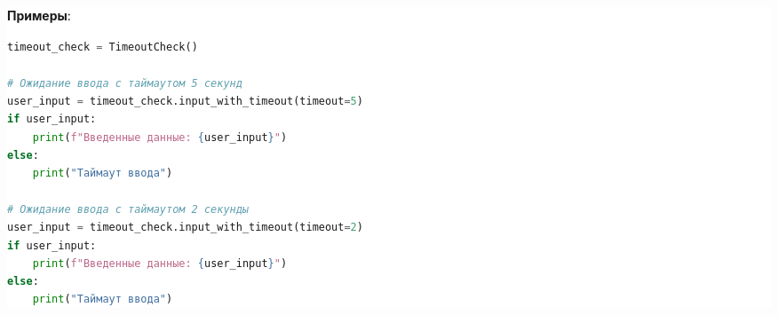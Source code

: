 **Примеры**:

```python
timeout_check = TimeoutCheck()

# Ожидание ввода с таймаутом 5 секунд
user_input = timeout_check.input_with_timeout(timeout=5)
if user_input:
    print(f"Введенные данные: {user_input}")
else:
    print("Таймаут ввода")

# Ожидание ввода с таймаутом 2 секунды
user_input = timeout_check.input_with_timeout(timeout=2)
if user_input:
    print(f"Введенные данные: {user_input}")
else:
    print("Таймаут ввода")